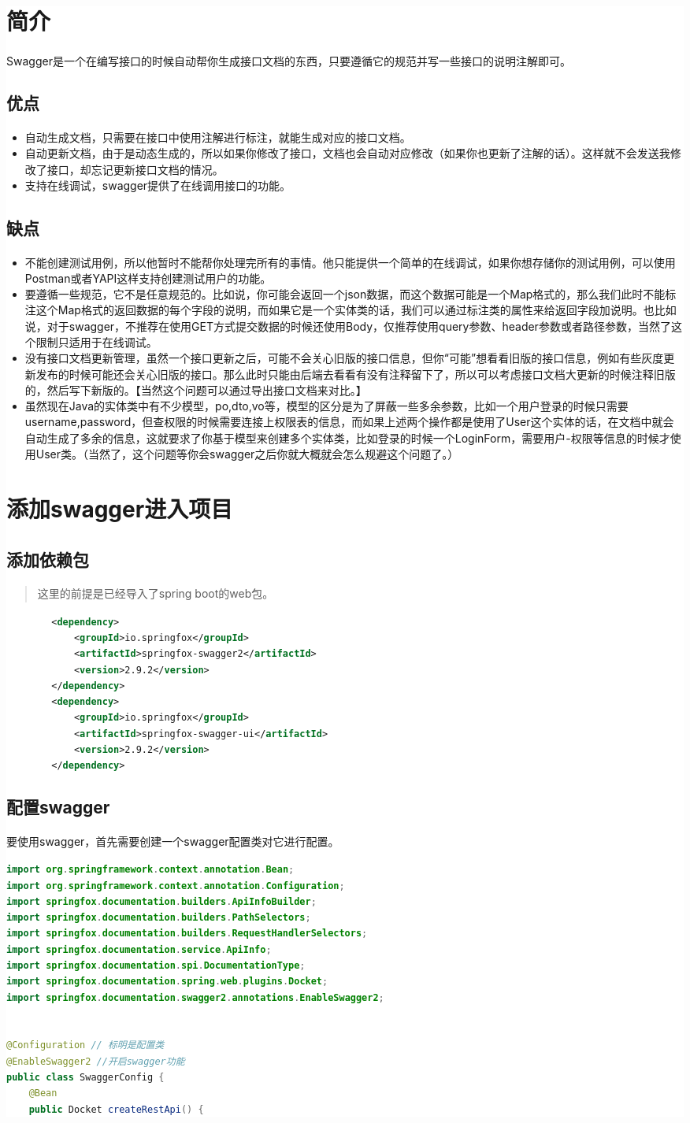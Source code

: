 # 简介

Swagger是一个在编写接口的时候自动帮你生成接口文档的东西，只要遵循它的规范并写一些接口的说明注解即可。

## 优点

- 自动生成文档，只需要在接口中使用注解进行标注，就能生成对应的接口文档。
- 自动更新文档，由于是动态生成的，所以如果你修改了接口，文档也会自动对应修改（如果你也更新了注解的话）。这样就不会发送我修改了接口，却忘记更新接口文档的情况。
- 支持在线调试，swagger提供了在线调用接口的功能。

## 缺点

- 不能创建测试用例，所以他暂时不能帮你处理完所有的事情。他只能提供一个简单的在线调试，如果你想存储你的测试用例，可以使用Postman或者YAPI这样支持创建测试用户的功能。
- 要遵循一些规范，它不是任意规范的。比如说，你可能会返回一个json数据，而这个数据可能是一个Map格式的，那么我们此时不能标注这个Map格式的返回数据的每个字段的说明，而如果它是一个实体类的话，我们可以通过标注类的属性来给返回字段加说明。也比如说，对于swagger，不推荐在使用GET方式提交数据的时候还使用Body，仅推荐使用query参数、header参数或者路径参数，当然了这个限制只适用于在线调试。
- 没有接口文档更新管理，虽然一个接口更新之后，可能不会关心旧版的接口信息，但你“可能”想看看旧版的接口信息，例如有些灰度更新发布的时候可能还会关心旧版的接口。那么此时只能由后端去看看有没有注释留下了，所以可以考虑接口文档大更新的时候注释旧版的，然后写下新版的。【当然这个问题可以通过导出接口文档来对比。】
- 虽然现在Java的实体类中有不少模型，po,dto,vo等，模型的区分是为了屏蔽一些多余参数，比如一个用户登录的时候只需要username,password，但查权限的时候需要连接上权限表的信息，而如果上述两个操作都是使用了User这个实体的话，在文档中就会自动生成了多余的信息，这就要求了你基于模型来创建多个实体类，比如登录的时候一个LoginForm，需要用户-权限等信息的时候才使用User类。（当然了，这个问题等你会swagger之后你就大概就会怎么规避这个问题了。）

# 添加swagger进入项目
## 添加依赖包

>这里的前提是已经导入了spring boot的web包。

```xml
        <dependency>
            <groupId>io.springfox</groupId>
            <artifactId>springfox-swagger2</artifactId>
            <version>2.9.2</version>
        </dependency>
        <dependency>
            <groupId>io.springfox</groupId>
            <artifactId>springfox-swagger-ui</artifactId>
            <version>2.9.2</version>
        </dependency>
```

## 配置swagger
要使用swagger，首先需要创建一个swagger配置类对它进行配置。

```java
import org.springframework.context.annotation.Bean;
import org.springframework.context.annotation.Configuration;
import springfox.documentation.builders.ApiInfoBuilder;
import springfox.documentation.builders.PathSelectors;
import springfox.documentation.builders.RequestHandlerSelectors;
import springfox.documentation.service.ApiInfo;
import springfox.documentation.spi.DocumentationType;
import springfox.documentation.spring.web.plugins.Docket;
import springfox.documentation.swagger2.annotations.EnableSwagger2;


@Configuration // 标明是配置类
@EnableSwagger2 //开启swagger功能
public class SwaggerConfig {
    @Bean
    public Docket createRestApi() {
```